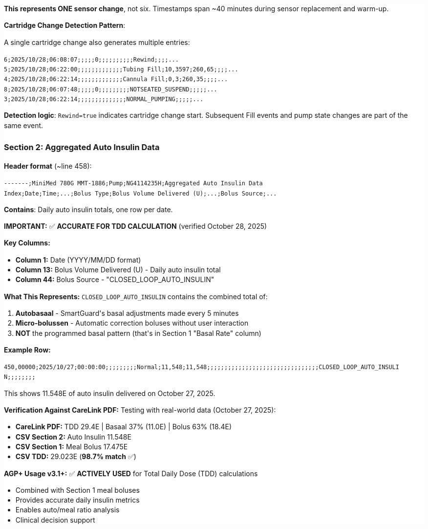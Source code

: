 **This represents ONE sensor change**, not six. Timestamps span ~40 minutes during sensor replacement and warm-up.

**Cartridge Change Detection Pattern**:

A single cartridge change also generates multiple entries:

```csv
6;2025/10/28;06:08:07;;;;;0;;;;;;;;;;Rewind;;;;...
5;2025/10/28;06:22:00;;;;;;;;;;;;;Tubing Fill;10,3597;260,65;;;;...
4;2025/10/28;06:22:14;;;;;;;;;;;;;Cannula Fill;0,3;260,35;;;;...
8;2025/10/28;06:07:48;;;;;0;;;;;;;;;NOTSEATED_SUSPEND;;;;;...
3;2025/10/28;06:22:14;;;;;;;;;;;;;;NORMAL_PUMPING;;;;;...
```

**Detection logic**: `Rewind=true` indicates cartridge change start. Subsequent Fill events and pump state changes are part of the same event.

### Section 2: Aggregated Auto Insulin Data

**Header format** (~line 458):
```
-------;MiniMed 780G MMT-1886;Pump;NG4114235H;Aggregated Auto Insulin Data
Index;Date;Time;...;Bolus Type;Bolus Volume Delivered (U);...;Bolus Source;...
```

**Contains**: Daily auto insulin totals, one row per date.

**IMPORTANT:** ✅ **ACCURATE FOR TDD CALCULATION** (verified October 28, 2025)

**Key Columns:**
- **Column 1:** Date (YYYY/MM/DD format)
- **Column 13:** Bolus Volume Delivered (U) - Daily auto insulin total
- **Column 44:** Bolus Source - "CLOSED_LOOP_AUTO_INSULIN"

**What This Represents:**
`CLOSED_LOOP_AUTO_INSULIN` contains the combined total of:
1. **Autobasaal** - SmartGuard's basal adjustments made every 5 minutes
2. **Micro-bolussen** - Automatic correction boluses without user interaction
3. **NOT** the programmed basal pattern (that's in Section 1 "Basal Rate" column)

**Example Row:**
```csv
450,00000;2025/10/27;00:00:00;;;;;;;;;Normal;11,548;11,548;;;;;;;;;;;;;;;;;;;;;;;;;;;;;;;;CLOSED_LOOP_AUTO_INSULIN;;;;;;;;
```
This shows 11.548E of auto insulin delivered on October 27, 2025.

**Verification Against CareLink PDF:**
Testing with real-world data (October 27, 2025):
- **CareLink PDF:** TDD 29.4E | Basaal 37% (11.0E) | Bolus 63% (18.4E)
- **CSV Section 2:** Auto Insulin 11.548E
- **CSV Section 1:** Meal Bolus 17.475E  
- **CSV TDD:** 29.023E (**98.7% match** ✅)

**AGP+ Usage v3.1+:** ✅ **ACTIVELY USED** for Total Daily Dose (TDD) calculations
- Combined with Section 1 meal boluses
- Provides accurate daily insulin metrics
- Enables auto/meal ratio analysis
- Clinical decision support
